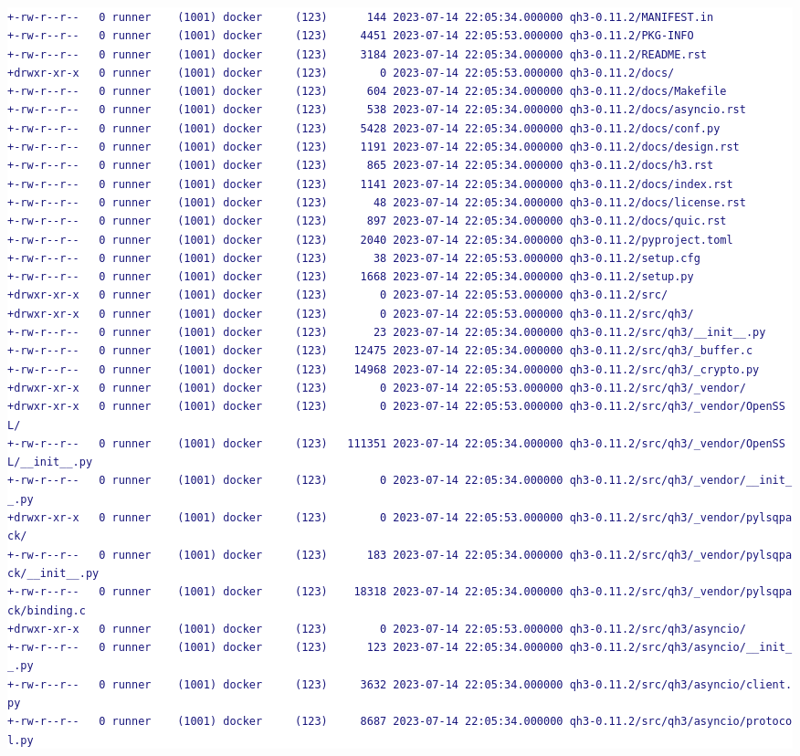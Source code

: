 ```diff
+-rw-r--r--   0 runner    (1001) docker     (123)      144 2023-07-14 22:05:34.000000 qh3-0.11.2/MANIFEST.in
+-rw-r--r--   0 runner    (1001) docker     (123)     4451 2023-07-14 22:05:53.000000 qh3-0.11.2/PKG-INFO
+-rw-r--r--   0 runner    (1001) docker     (123)     3184 2023-07-14 22:05:34.000000 qh3-0.11.2/README.rst
+drwxr-xr-x   0 runner    (1001) docker     (123)        0 2023-07-14 22:05:53.000000 qh3-0.11.2/docs/
+-rw-r--r--   0 runner    (1001) docker     (123)      604 2023-07-14 22:05:34.000000 qh3-0.11.2/docs/Makefile
+-rw-r--r--   0 runner    (1001) docker     (123)      538 2023-07-14 22:05:34.000000 qh3-0.11.2/docs/asyncio.rst
+-rw-r--r--   0 runner    (1001) docker     (123)     5428 2023-07-14 22:05:34.000000 qh3-0.11.2/docs/conf.py
+-rw-r--r--   0 runner    (1001) docker     (123)     1191 2023-07-14 22:05:34.000000 qh3-0.11.2/docs/design.rst
+-rw-r--r--   0 runner    (1001) docker     (123)      865 2023-07-14 22:05:34.000000 qh3-0.11.2/docs/h3.rst
+-rw-r--r--   0 runner    (1001) docker     (123)     1141 2023-07-14 22:05:34.000000 qh3-0.11.2/docs/index.rst
+-rw-r--r--   0 runner    (1001) docker     (123)       48 2023-07-14 22:05:34.000000 qh3-0.11.2/docs/license.rst
+-rw-r--r--   0 runner    (1001) docker     (123)      897 2023-07-14 22:05:34.000000 qh3-0.11.2/docs/quic.rst
+-rw-r--r--   0 runner    (1001) docker     (123)     2040 2023-07-14 22:05:34.000000 qh3-0.11.2/pyproject.toml
+-rw-r--r--   0 runner    (1001) docker     (123)       38 2023-07-14 22:05:53.000000 qh3-0.11.2/setup.cfg
+-rw-r--r--   0 runner    (1001) docker     (123)     1668 2023-07-14 22:05:34.000000 qh3-0.11.2/setup.py
+drwxr-xr-x   0 runner    (1001) docker     (123)        0 2023-07-14 22:05:53.000000 qh3-0.11.2/src/
+drwxr-xr-x   0 runner    (1001) docker     (123)        0 2023-07-14 22:05:53.000000 qh3-0.11.2/src/qh3/
+-rw-r--r--   0 runner    (1001) docker     (123)       23 2023-07-14 22:05:34.000000 qh3-0.11.2/src/qh3/__init__.py
+-rw-r--r--   0 runner    (1001) docker     (123)    12475 2023-07-14 22:05:34.000000 qh3-0.11.2/src/qh3/_buffer.c
+-rw-r--r--   0 runner    (1001) docker     (123)    14968 2023-07-14 22:05:34.000000 qh3-0.11.2/src/qh3/_crypto.py
+drwxr-xr-x   0 runner    (1001) docker     (123)        0 2023-07-14 22:05:53.000000 qh3-0.11.2/src/qh3/_vendor/
+drwxr-xr-x   0 runner    (1001) docker     (123)        0 2023-07-14 22:05:53.000000 qh3-0.11.2/src/qh3/_vendor/OpenSSL/
+-rw-r--r--   0 runner    (1001) docker     (123)   111351 2023-07-14 22:05:34.000000 qh3-0.11.2/src/qh3/_vendor/OpenSSL/__init__.py
+-rw-r--r--   0 runner    (1001) docker     (123)        0 2023-07-14 22:05:34.000000 qh3-0.11.2/src/qh3/_vendor/__init__.py
+drwxr-xr-x   0 runner    (1001) docker     (123)        0 2023-07-14 22:05:53.000000 qh3-0.11.2/src/qh3/_vendor/pylsqpack/
+-rw-r--r--   0 runner    (1001) docker     (123)      183 2023-07-14 22:05:34.000000 qh3-0.11.2/src/qh3/_vendor/pylsqpack/__init__.py
+-rw-r--r--   0 runner    (1001) docker     (123)    18318 2023-07-14 22:05:34.000000 qh3-0.11.2/src/qh3/_vendor/pylsqpack/binding.c
+drwxr-xr-x   0 runner    (1001) docker     (123)        0 2023-07-14 22:05:53.000000 qh3-0.11.2/src/qh3/asyncio/
+-rw-r--r--   0 runner    (1001) docker     (123)      123 2023-07-14 22:05:34.000000 qh3-0.11.2/src/qh3/asyncio/__init__.py
+-rw-r--r--   0 runner    (1001) docker     (123)     3632 2023-07-14 22:05:34.000000 qh3-0.11.2/src/qh3/asyncio/client.py
+-rw-r--r--   0 runner    (1001) docker     (123)     8687 2023-07-14 22:05:34.000000 qh3-0.11.2/src/qh3/asyncio/protocol.py
```